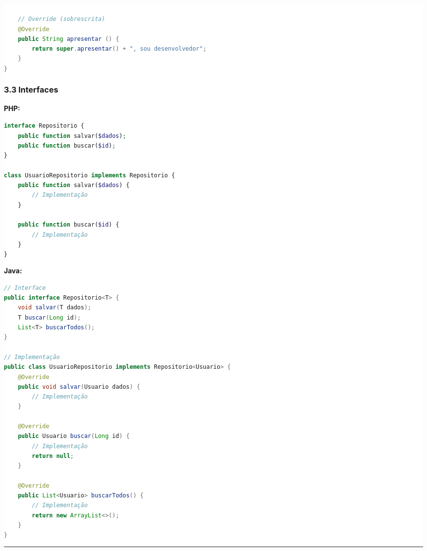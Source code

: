 ```java

    // Override (sobrescrita)
    @Override
    public String apresentar () {
        return super.apresentar() + ", sou desenvolvedor";
    }
}
```

### **3.3 Interfaces**

**PHP:**
```php
interface Repositorio {
    public function salvar($dados);
    public function buscar($id);
}

class UsuarioRepositorio implements Repositorio {
    public function salvar($dados) {
        // Implementação
    }
    
    public function buscar($id) {
        // Implementação
    }
}
```

**Java:**
```java
// Interface
public interface Repositorio<T> {
    void salvar(T dados);
    T buscar(Long id);
    List<T> buscarTodos();
}

// Implementação
public class UsuarioRepositorio implements Repositorio<Usuario> {
    @Override
    public void salvar(Usuario dados) {
        // Implementação
    }
    
    @Override
    public Usuario buscar(Long id) {
        // Implementação
        return null;
    }
    
    @Override
    public List<Usuario> buscarTodos() {
        // Implementação
        return new ArrayList<>();
    }
}
```

---